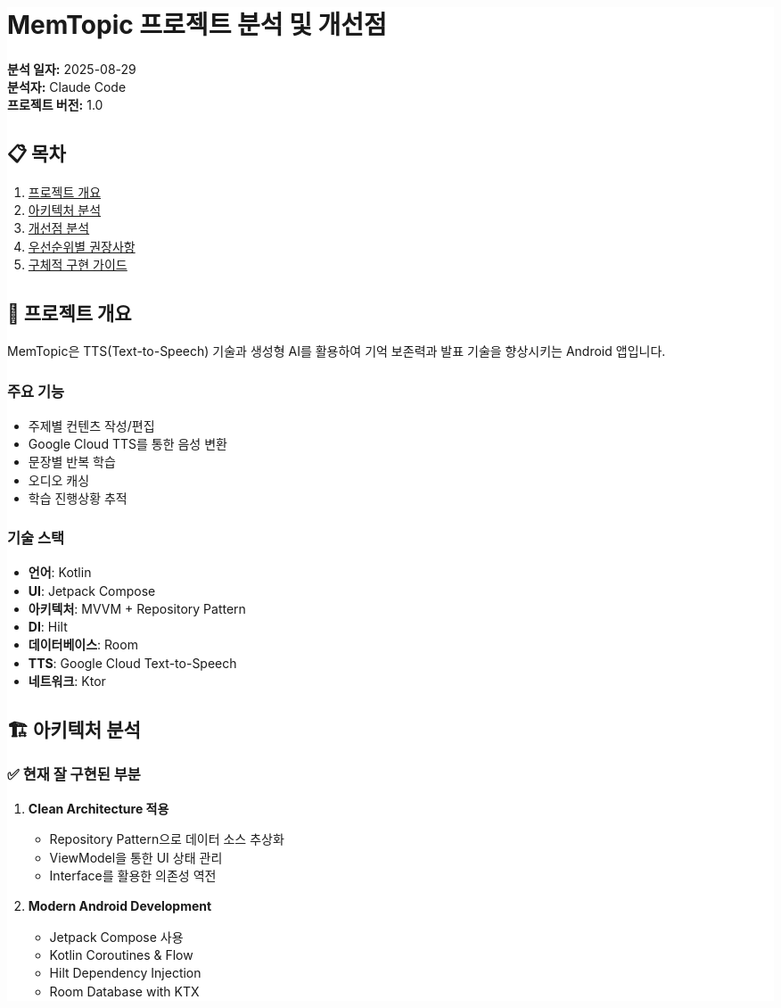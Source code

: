 # MemTopic 프로젝트 분석 및 개선점

**분석 일자:** 2025-08-29  
**분석자:** Claude Code  
**프로젝트 버전:** 1.0  

## 📋 목차

1. [프로젝트 개요](#프로젝트-개요)
2. [아키텍처 분석](#아키텍처-분석)
3. [개선점 분석](#개선점-분석)
4. [우선순위별 권장사항](#우선순위별-권장사항)
5. [구체적 구현 가이드](#구체적-구현-가이드)

## 🎯 프로젝트 개요

MemTopic은 TTS(Text-to-Speech) 기술과 생성형 AI를 활용하여 기억 보존력과 발표 기술을 향상시키는 Android 앱입니다.

### 주요 기능
- 주제별 컨텐츠 작성/편집
- Google Cloud TTS를 통한 음성 변환
- 문장별 반복 학습
- 오디오 캐싱
- 학습 진행상황 추적

### 기술 스택
- **언어**: Kotlin
- **UI**: Jetpack Compose
- **아키텍처**: MVVM + Repository Pattern
- **DI**: Hilt
- **데이터베이스**: Room
- **TTS**: Google Cloud Text-to-Speech
- **네트워크**: Ktor

## 🏗️ 아키텍처 분석

### ✅ 현재 잘 구현된 부분

1. **Clean Architecture 적용**
   - Repository Pattern으로 데이터 소스 추상화
   - ViewModel을 통한 UI 상태 관리
   - Interface를 활용한 의존성 역전

2. **Modern Android Development**
   - Jetpack Compose 사용
   - Kotlin Coroutines & Flow
   - Hilt Dependency Injection
   - Room Database with KTX
